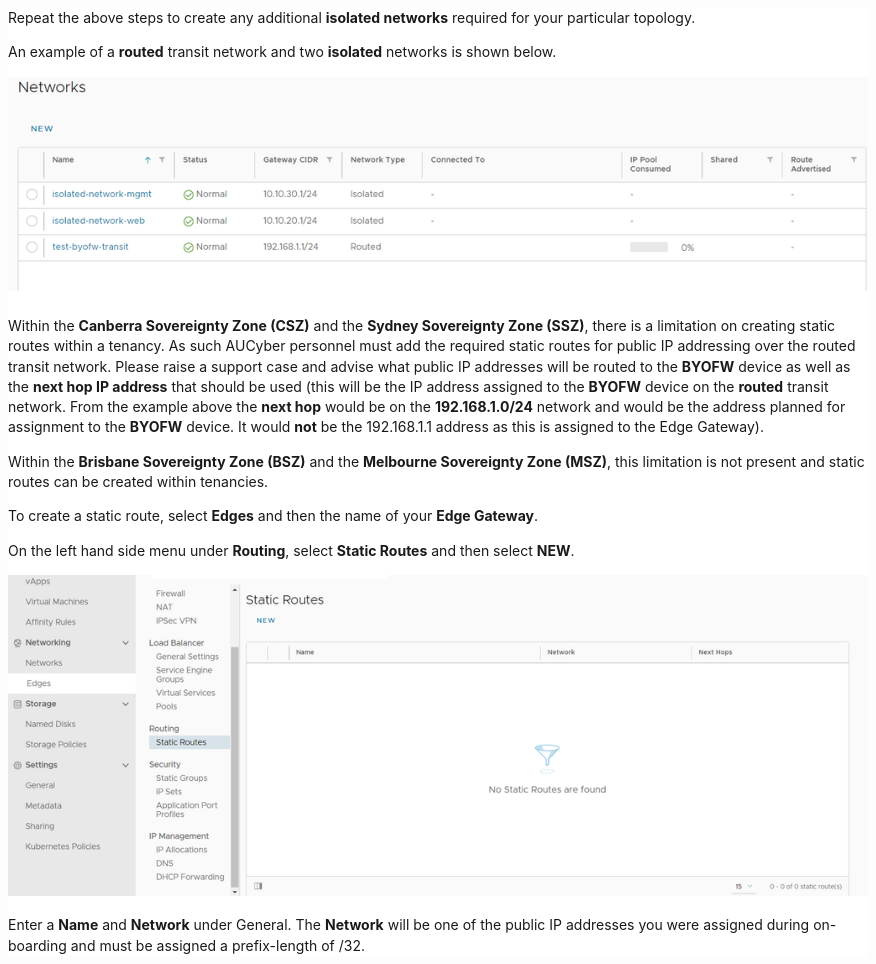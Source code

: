 Repeat the above steps to create any additional **isolated networks** required for your particular topology.

An example of a **routed** transit network and two **isolated** networks is shown below.

![Example Networks](./assets/example_networks.png)

Within the **Canberra Sovereignty Zone (CSZ)** and the **Sydney Sovereignty Zone (SSZ)**, there is a limitation on creating static routes within a tenancy. As such AUCyber personnel must add the required static routes for public IP addressing over the routed transit network. Please raise a support case and advise what public IP addresses will be routed to the **BYOFW** device as well as the **next hop IP address** that should be used (this will be the IP address assigned to the **BYOFW** device on the **routed** transit network. From the example above the **next hop** would be on the **192.168.1.0/24** network and would be the address planned for assignment to the **BYOFW** device. It would **not** be the 192.168.1.1 address as this is assigned to the Edge Gateway).

Within the **Brisbane Sovereignty Zone (BSZ)** and the **Melbourne Sovereignty Zone (MSZ)**, this limitation is not present and static routes can be created within tenancies.

To create a static route, select **Edges** and then the name of your **Edge Gateway**.

On the left hand side menu under **Routing**, select **Static Routes** and then select **NEW**.

![Static Routes](./assets/static_routes.png)

Enter a **Name** and **Network** under General. The **Network** will be one of the public IP addresses you were assigned during on-boarding and must be assigned a prefix-length of /32.
